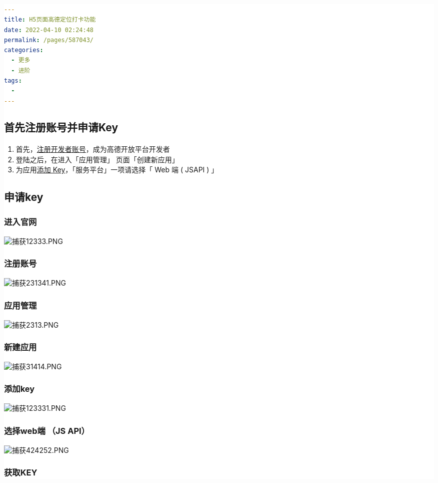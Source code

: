 ```yaml
---
title: H5页面高德定位打卡功能
date: 2022-04-10 02:24:48
permalink: /pages/587043/
categories:
  - 更多
  - 进阶
tags:
  - 
---
```

## 首先注册账号并申请Key

1. 首先，[注册开发者账号](https://link.juejin.cn/?target=https%3A%2F%2Flbs.amap.com%2Fdev%2Fid%2Fnewuser)，成为高德开放平台开发者
2. 登陆之后，在进入「应用管理」 页面「创建新应用」
3. 为应用[添加 Key](https://link.juejin.cn/?target=https%3A%2F%2Flbs.amap.com%2Fdev%2Fkey%2Fapp)，「服务平台」一项请选择「 Web 端 ( JSAPI ) 」

## 申请key

### **进入官网**

![捕获12333.PNG](https://photo-album-1314189846.cos.ap-shanghai.myqcloud.com/202305100223505.awebp)

### **注册账号**

![捕获231341.PNG](https://photo-album-1314189846.cos.ap-shanghai.myqcloud.com/202305100223483.awebp)

### **应用管理**

![捕获2313.PNG](https://photo-album-1314189846.cos.ap-shanghai.myqcloud.com/202305100223415.awebp)

### **新建应用**

![捕获31414.PNG](https://photo-album-1314189846.cos.ap-shanghai.myqcloud.com/202305100223262.awebp)

### **添加key**

![捕获123331.PNG](https://photo-album-1314189846.cos.ap-shanghai.myqcloud.com/202305100223745.awebp)

### **选择web端 （JS API）**

![捕获424252.PNG](https://photo-album-1314189846.cos.ap-shanghai.myqcloud.com/202305100223707.awebp)

### **获取KEY**
